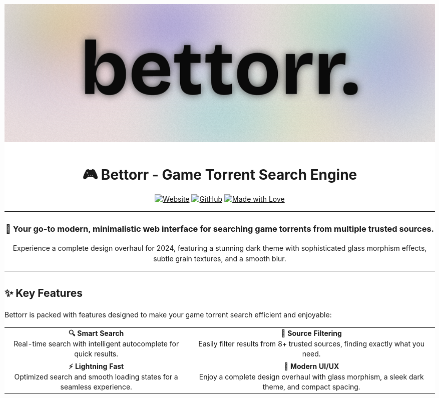 <div align="center">
  <img src="assets/banner.png" alt="Bettorr Banner" width="100%">
  
  # 🎮 Bettorr - Game Torrent Search Engine
  
  [![Website](https://img.shields.io/badge/Website-bettorr.vercel.app-00d4aa?style=for-the-badge&logo=vercel)](https://bettorr.vercel.app)
  [![GitHub](https://img.shields.io/badge/GitHub-ctrlcat0x/bettorr-181717?style=for-the-badge&logo=github)](https://github.com/ctrlcat0x/bettorr)
  [![Made with Love](https://img.shields.io/badge/Made%20with-❤️-red?style=for-the-badge)](https://github.com/ctrlcat0x/bettorr)
</div>

---

<div align="center">
  <h3>🚀 Your go-to modern, minimalistic web interface for searching game torrents from multiple trusted sources.</h3>
  <p>Experience a complete design overhaul for 2024, featuring a stunning dark theme with sophisticated glass morphism effects, subtle grain textures, and a smooth blur.</p>
</div>

---

## ✨ Key Features

Bettorr is packed with features designed to make your game torrent search efficient and enjoyable:

<table>
  <tr>
    <td align="center">
      <b>🔍 Smart Search</b><br>
      Real-time search with intelligent autocomplete for quick results.
    </td>
    <td align="center">
      <b>🎯 Source Filtering</b><br>
      Easily filter results from 8+ trusted sources, finding exactly what you need.
    </td>
  </tr>
  <tr>
    <td align="center">
      <b>⚡ Lightning Fast</b><br>
      Optimized search and smooth loading states for a seamless experience.
    </td>
    <td align="center">
      <b>🎨 Modern UI/UX</b><br>
      Enjoy a complete design overhaul with glass morphism, a sleek dark theme, and compact spacing.
    </td>
  </tr>
  <tr>